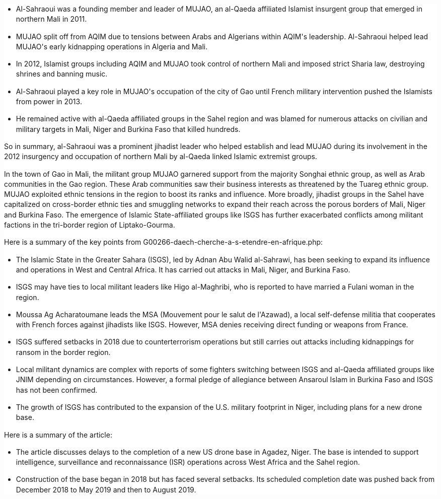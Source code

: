 - Al-Sahraoui was a founding member and leader of MUJAO, an al-Qaeda affiliated Islamist insurgent group that emerged in northern Mali in 2011. 

- MUJAO split off from AQIM due to tensions between Arabs and Algerians within AQIM's leadership. Al-Sahraoui helped lead MUJAO's early kidnapping operations in Algeria and Mali.

- In 2012, Islamist groups including AQIM and MUJAO took control of northern Mali and imposed strict Sharia law, destroying shrines and banning music. 

- Al-Sahraoui played a key role in MUJAO's occupation of the city of Gao until French military intervention pushed the Islamists from power in 2013.

- He remained active with al-Qaeda affiliated groups in the Sahel region and was blamed for numerous attacks on civilian and military targets in Mali, Niger and Burkina Faso that killed hundreds.

So in summary, al-Sahraoui was a prominent jihadist leader who helped establish and lead MUJAO during its involvement in the 2012 insurgency and occupation of northern Mali by al-Qaeda linked Islamic extremist groups.

 

In the town of Gao in Mali, the militant group MUJAO garnered support from the majority Songhai ethnic group, as well as Arab communities in the Gao region. These Arab communities saw their business interests as threatened by the Tuareg ethnic group. MUJAO exploited ethnic tensions in the region to boost its ranks and influence. More broadly, jihadist groups in the Sahel have capitalized on cross-border ethnic ties and smuggling networks to expand their reach across the porous borders of Mali, Niger and Burkina Faso. The emergence of Islamic State-affiliated groups like ISGS has further exacerbated conflicts among militant factions in the tri-border region of Liptako-Gourma.

 Here is a summary of the key points from G00266-daech-cherche-a-s-etendre-en-afrique.php:

- The Islamic State in the Greater Sahara (ISGS), led by Adnan Abu Walid al-Sahrawi, has been seeking to expand its influence and operations in West and Central Africa. It has carried out attacks in Mali, Niger, and Burkina Faso. 

- ISGS may have ties to local militant leaders like Higo al-Maghribi, who is reported to have married a Fulani woman in the region. 

- Moussa Ag Acharatoumane leads the MSA (Mouvement pour le salut de l'Azawad), a local self-defense militia that cooperates with French forces against jihadists like ISGS. However, MSA denies receiving direct funding or weapons from France.

- ISGS suffered setbacks in 2018 due to counterterrorism operations but still carries out attacks including kidnappings for ransom in the border region.

- Local militant dynamics are complex with reports of some fighters switching between ISGS and al-Qaeda affiliated groups like JNIM depending on circumstances. However, a formal pledge of allegiance between Ansaroul Islam in Burkina Faso and ISGS has not been confirmed. 

- The growth of ISGS has contributed to the expansion of the U.S. military footprint in Niger, including plans for a new drone base.

 Here is a summary of the article:

- The article discusses delays to the completion of a new US drone base in Agadez, Niger. The base is intended to support intelligence, surveillance and reconnaissance (ISR) operations across West Africa and the Sahel region. 

- Construction of the base began in 2018 but has faced several setbacks. Its scheduled completion date was pushed back from December 2018 to May 2019 and then to August 2019.
